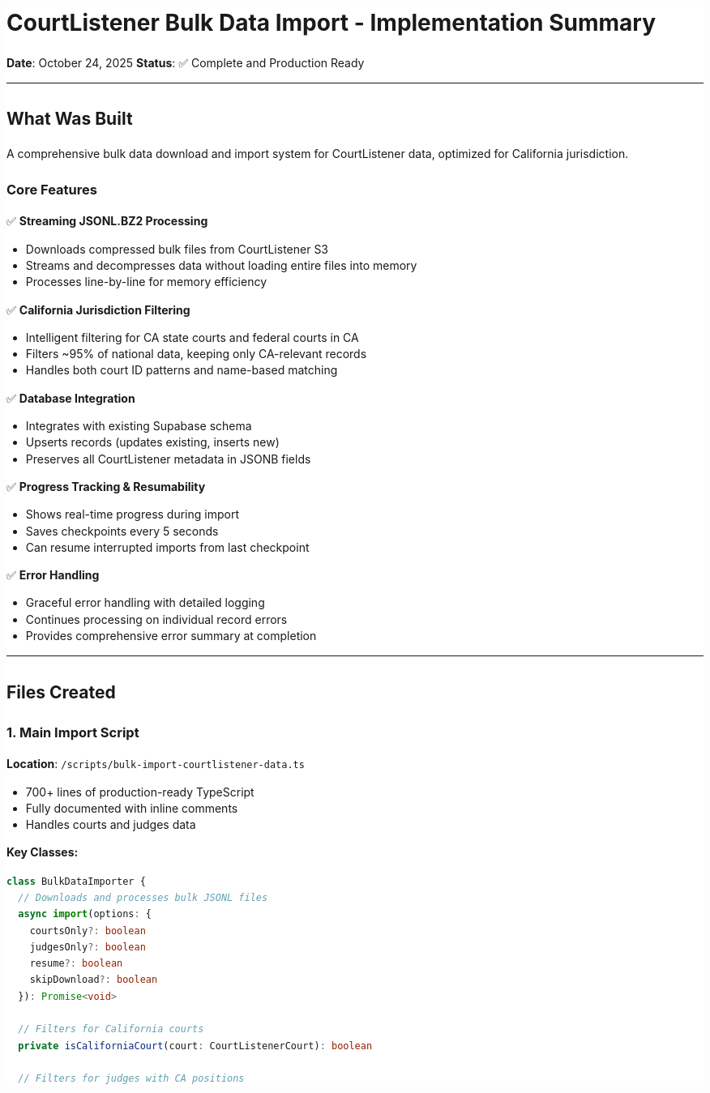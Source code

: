 # CourtListener Bulk Data Import - Implementation Summary

**Date**: October 24, 2025
**Status**: ✅ Complete and Production Ready

---

## What Was Built

A comprehensive bulk data download and import system for CourtListener data, optimized for California jurisdiction.

### Core Features

✅ **Streaming JSONL.BZ2 Processing**
- Downloads compressed bulk files from CourtListener S3
- Streams and decompresses data without loading entire files into memory
- Processes line-by-line for memory efficiency

✅ **California Jurisdiction Filtering**
- Intelligent filtering for CA state courts and federal courts in CA
- Filters ~95% of national data, keeping only CA-relevant records
- Handles both court ID patterns and name-based matching

✅ **Database Integration**
- Integrates with existing Supabase schema
- Upserts records (updates existing, inserts new)
- Preserves all CourtListener metadata in JSONB fields

✅ **Progress Tracking & Resumability**
- Shows real-time progress during import
- Saves checkpoints every 5 seconds
- Can resume interrupted imports from last checkpoint

✅ **Error Handling**
- Graceful error handling with detailed logging
- Continues processing on individual record errors
- Provides comprehensive error summary at completion

---

## Files Created

### 1. Main Import Script
**Location**: `/scripts/bulk-import-courtlistener-data.ts`
- 700+ lines of production-ready TypeScript
- Fully documented with inline comments
- Handles courts and judges data

**Key Classes:**
```typescript
class BulkDataImporter {
  // Downloads and processes bulk JSONL files
  async import(options: {
    courtsOnly?: boolean
    judgesOnly?: boolean
    resume?: boolean
    skipDownload?: boolean
  }): Promise<void>

  // Filters for California courts
  private isCaliforniaCourt(court: CourtListenerCourt): boolean

  // Filters for judges with CA positions
```